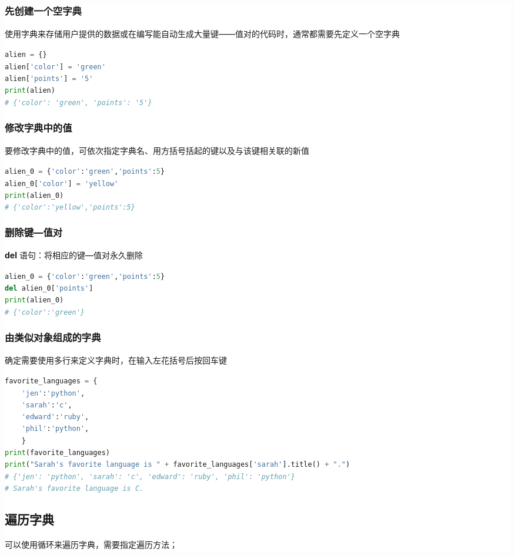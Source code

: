 ### 先创建一个空字典

使用字典来存储用户提供的数据或在编写能自动生成大量键——值对的代码时，通常都需要先定义一个空字典

```python
alien = {}
alien['color'] = 'green'
alien['points'] = '5'
print(alien)
# {'color': 'green', 'points': '5'}
```

### 修改字典中的值

要修改字典中的值，可依次指定字典名、用方括号括起的键以及与该键相关联的新值

```python
alien_0 = {'color':'green','points':5}
alien_0['color'] = 'yellow'
print(alien_0)
# {'color':'yellow','points':5}
```

### 删除键—值对

**del** 语句：将相应的键—值对永久删除

```python
alien_0 = {'color':'green','points':5}
del alien_0['points']
print(alien_0)
# {'color':'green'}
```

### 由类似对象组成的字典

确定需要使用多行来定义字典时，在输入左花括号后按回车键

```python
favorite_languages = {
    'jen':'python',
    'sarah':'c',
    'edward':'ruby',
    'phil':'python',
    }
print(favorite_languages)
print("Sarah's favorite language is " + favorite_languages['sarah'].title() + ".")
# {'jen': 'python', 'sarah': 'c', 'edward': 'ruby', 'phil': 'python'}
# Sarah's favorite language is C.
```

## 遍历字典

可以使用循环来遍历字典，需要指定遍历方法；
